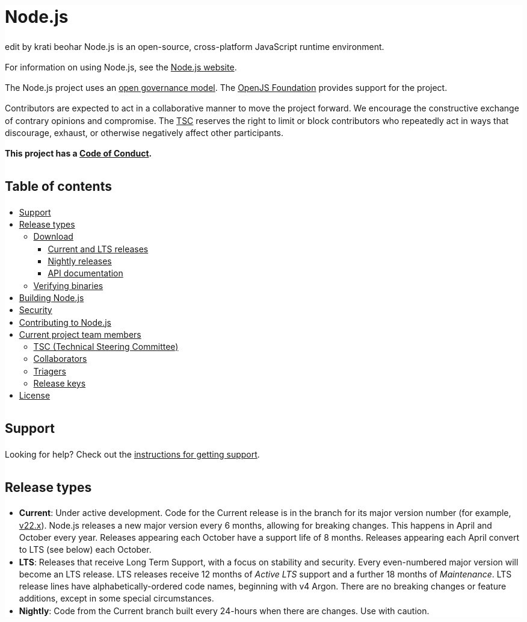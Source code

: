 # Node.js
edit by krati beohar
Node.js is an open-source, cross-platform JavaScript runtime environment.

For information on using Node.js, see the [Node.js website][].

The Node.js project uses an [open governance model](./GOVERNANCE.md). The
[OpenJS Foundation][] provides support for the project.

Contributors are expected to act in a collaborative manner to move
the project forward. We encourage the constructive exchange of contrary
opinions and compromise. The [TSC](./GOVERNANCE.md#technical-steering-committee)
reserves the right to limit or block contributors who repeatedly act in ways
that discourage, exhaust, or otherwise negatively affect other participants.

**This project has a [Code of Conduct][].**

## Table of contents

* [Support](#support)
* [Release types](#release-types)
  * [Download](#download)
    * [Current and LTS releases](#current-and-lts-releases)
    * [Nightly releases](#nightly-releases)
    * [API documentation](#api-documentation)
  * [Verifying binaries](#verifying-binaries)
* [Building Node.js](#building-nodejs)
* [Security](#security)
* [Contributing to Node.js](#contributing-to-nodejs)
* [Current project team members](#current-project-team-members)
  * [TSC (Technical Steering Committee)](#tsc-technical-steering-committee)
  * [Collaborators](#collaborators)
  * [Triagers](#triagers)
  * [Release keys](#release-keys)
* [License](#license)

## Support

Looking for help? Check out the
[instructions for getting support](.github/SUPPORT.md).

## Release types

* **Current**: Under active development. Code for the Current release is in the
  branch for its major version number (for example,
  [v22.x](https://github.com/nodejs/node/tree/v22.x)). Node.js releases a new
  major version every 6 months, allowing for breaking changes. This happens in
  April and October every year. Releases appearing each October have a support
  life of 8 months. Releases appearing each April convert to LTS (see below)
  each October.
* **LTS**: Releases that receive Long Term Support, with a focus on stability
  and security. Every even-numbered major version will become an LTS release.
  LTS releases receive 12 months of _Active LTS_ support and a further 18 months
  of _Maintenance_. LTS release lines have alphabetically-ordered code names,
  beginning with v4 Argon. There are no breaking changes or feature additions,
  except in some special circumstances.
* **Nightly**: Code from the Current branch built every 24-hours when there are
  changes. Use with caution.


[Code of Conduct]: https://github.com/nodejs/admin/blob/HEAD/CODE_OF_CONDUCT.md
[Contributing to the project]: CONTRIBUTING.md
[Node.js website]: https://nodejs.org/
[OpenJS Foundation]: https://openjsf.org/
[Strategic initiatives]: doc/contributing/strategic-initiatives.md
[Technical values and prioritization]: doc/contributing/technical-values.md
[Working Groups]: https://github.com/nodejs/TSC/blob/HEAD/WORKING_GROUPS.md